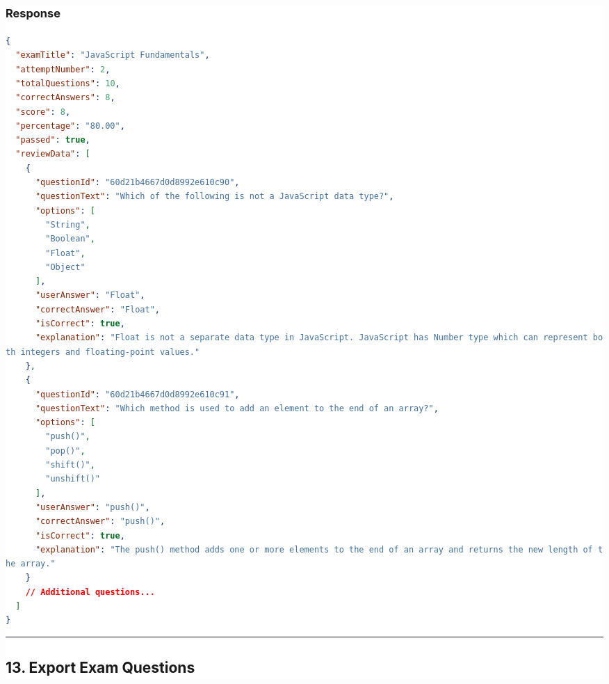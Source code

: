 ### Response

```json
{
  "examTitle": "JavaScript Fundamentals",
  "attemptNumber": 2,
  "totalQuestions": 10,
  "correctAnswers": 8,
  "score": 8,
  "percentage": "80.00",
  "passed": true,
  "reviewData": [
    {
      "questionId": "60d21b4667d0d8992e610c90",
      "questionText": "Which of the following is not a JavaScript data type?",
      "options": [
        "String",
        "Boolean",
        "Float",
        "Object"
      ],
      "userAnswer": "Float",
      "correctAnswer": "Float",
      "isCorrect": true,
      "explanation": "Float is not a separate data type in JavaScript. JavaScript has Number type which can represent both integers and floating-point values."
    },
    {
      "questionId": "60d21b4667d0d8992e610c91",
      "questionText": "Which method is used to add an element to the end of an array?",
      "options": [
        "push()",
        "pop()",
        "shift()",
        "unshift()"
      ],
      "userAnswer": "push()",
      "correctAnswer": "push()",
      "isCorrect": true,
      "explanation": "The push() method adds one or more elements to the end of an array and returns the new length of the array."
    }
    // Additional questions...
  ]
}
```

---

## 13. Export Exam Questions
